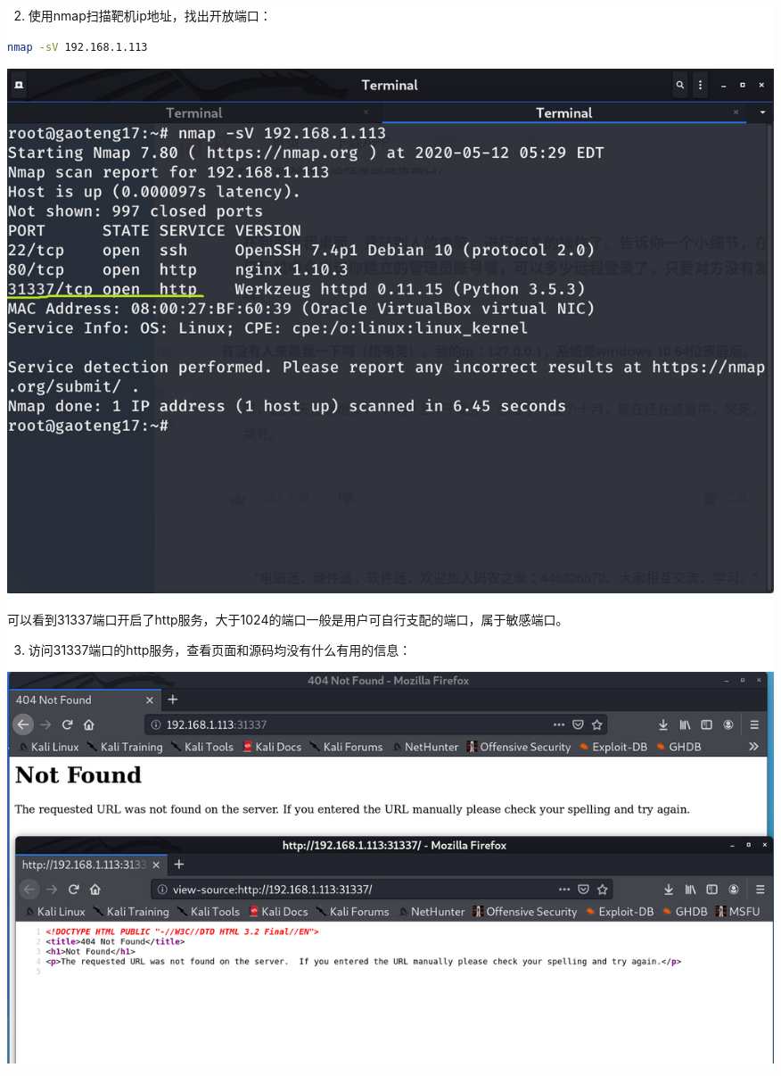 2. 使用nmap扫描靶机ip地址，找出开放端口：

``` bash
nmap -sV 192.168.1.113
```

![](./1051/2.PNG)

可以看到31337端口开启了http服务，大于1024的端口一般是用户可自行支配的端口，属于敏感端口。

3. 访问31337端口的http服务，查看页面和源码均没有什么有用的信息：

![](./1051/3.PNG)
